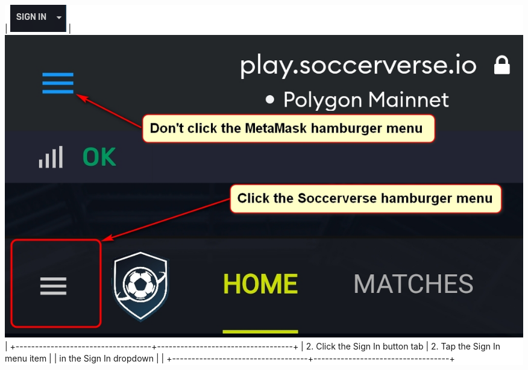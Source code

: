 | ![](images/image79.png)           | ![](images/image6.jpg)            |
+-----------------------------------+-----------------------------------+
| 2\. Click the Sign In button tab  | 2\. Tap the Sign In menu item     |
| in the Sign In dropdown           |                                   |
+-----------------------------------+-----------------------------------+